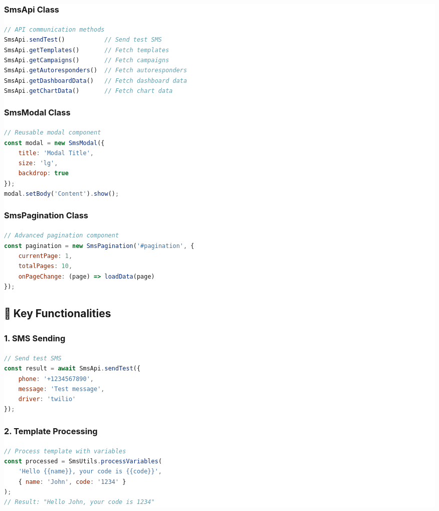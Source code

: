 ### SmsApi Class
```javascript
// API communication methods
SmsApi.sendTest()           // Send test SMS
SmsApi.getTemplates()       // Fetch templates
SmsApi.getCampaigns()       // Fetch campaigns
SmsApi.getAutoresponders()  // Fetch autoresponders
SmsApi.getDashboardData()   // Fetch dashboard data
SmsApi.getChartData()       // Fetch chart data
```

### SmsModal Class
```javascript
// Reusable modal component
const modal = new SmsModal({
    title: 'Modal Title',
    size: 'lg',
    backdrop: true
});
modal.setBody('Content').show();
```

### SmsPagination Class
```javascript
// Advanced pagination component
const pagination = new SmsPagination('#pagination', {
    currentPage: 1,
    totalPages: 10,
    onPageChange: (page) => loadData(page)
});
```

## 🎯 Key Functionalities

### 1. SMS Sending
```javascript
// Send test SMS
const result = await SmsApi.sendTest({
    phone: '+1234567890',
    message: 'Test message',
    driver: 'twilio'
});
```

### 2. Template Processing
```javascript
// Process template with variables
const processed = SmsUtils.processVariables(
    'Hello {{name}}, your code is {{code}}',
    { name: 'John', code: '1234' }
);
// Result: "Hello John, your code is 1234"
```
